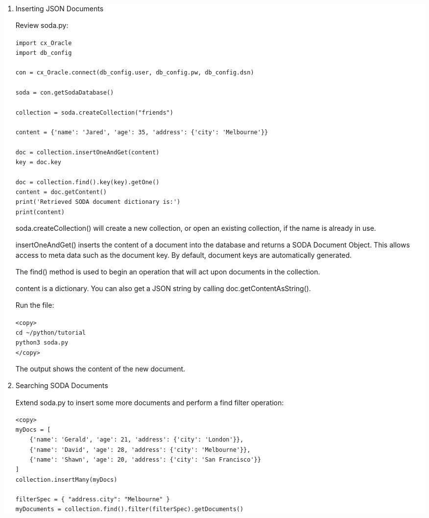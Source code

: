 1. Inserting JSON Documents

    Review soda.py:
    ````
    import cx_Oracle
    import db_config

    con = cx_Oracle.connect(db_config.user, db_config.pw, db_config.dsn)

    soda = con.getSodaDatabase()

    collection = soda.createCollection("friends")

    content = {'name': 'Jared', 'age': 35, 'address': {'city': 'Melbourne'}}

    doc = collection.insertOneAndGet(content)
    key = doc.key

    doc = collection.find().key(key).getOne()
    content = doc.getContent()
    print('Retrieved SODA document dictionary is:')
    print(content)
    ````
    soda.createCollection() will create a new collection, or open an existing collection, if the name is already in use.

    insertOneAndGet() inserts the content of a document into the database and returns a SODA Document Object. This allows access to meta data such as the document key. By default, document keys are automatically generated.

    The find() method is used to begin an operation that will act upon documents in the collection.

    content is a dictionary. You can also get a JSON string by calling doc.getContentAsString().

    Run the file:

    ````
    <copy>
    cd ~/python/tutorial
    python3 soda.py
    </copy>
    ````

    The output shows the content of the new document.

2. Searching SODA Documents

    Extend soda.py to insert some more documents and perform a find filter operation:
    ````
    <copy>
    myDocs = [
        {'name': 'Gerald', 'age': 21, 'address': {'city': 'London'}},
        {'name': 'David', 'age': 28, 'address': {'city': 'Melbourne'}},
        {'name': 'Shawn', 'age': 20, 'address': {'city': 'San Francisco'}}
    ]
    collection.insertMany(myDocs)

    filterSpec = { "address.city": "Melbourne" }
    myDocuments = collection.find().filter(filterSpec).getDocuments()
